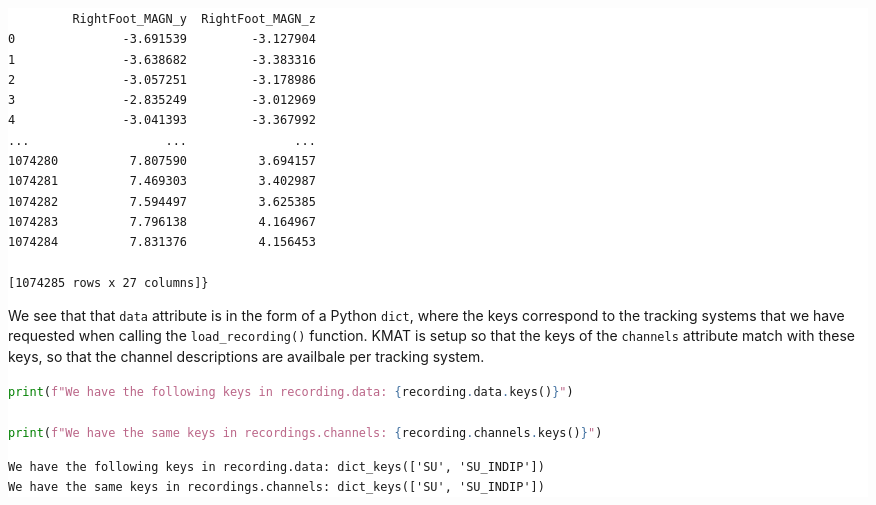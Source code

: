              RightFoot_MAGN_y  RightFoot_MAGN_z  
    0               -3.691539         -3.127904  
    1               -3.638682         -3.383316  
    2               -3.057251         -3.178986  
    3               -2.835249         -3.012969  
    4               -3.041393         -3.367992  
    ...                   ...               ...  
    1074280          7.807590          3.694157  
    1074281          7.469303          3.402987  
    1074282          7.594497          3.625385  
    1074283          7.796138          4.164967  
    1074284          7.831376          4.156453  
    
    [1074285 rows x 27 columns]}
    

We see that that `data` attribute is in the form of a Python `dict`, where the keys correspond to the tracking systems that we have requested when calling the `load_recording()` function. KMAT is setup so that the keys of the `channels` attribute match with these keys, so that the channel descriptions are availbale per tracking system.


```python
print(f"We have the following keys in recording.data: {recording.data.keys()}")

print(f"We have the same keys in recordings.channels: {recording.channels.keys()}")
```

    We have the following keys in recording.data: dict_keys(['SU', 'SU_INDIP'])
    We have the same keys in recordings.channels: dict_keys(['SU', 'SU_INDIP'])
    
